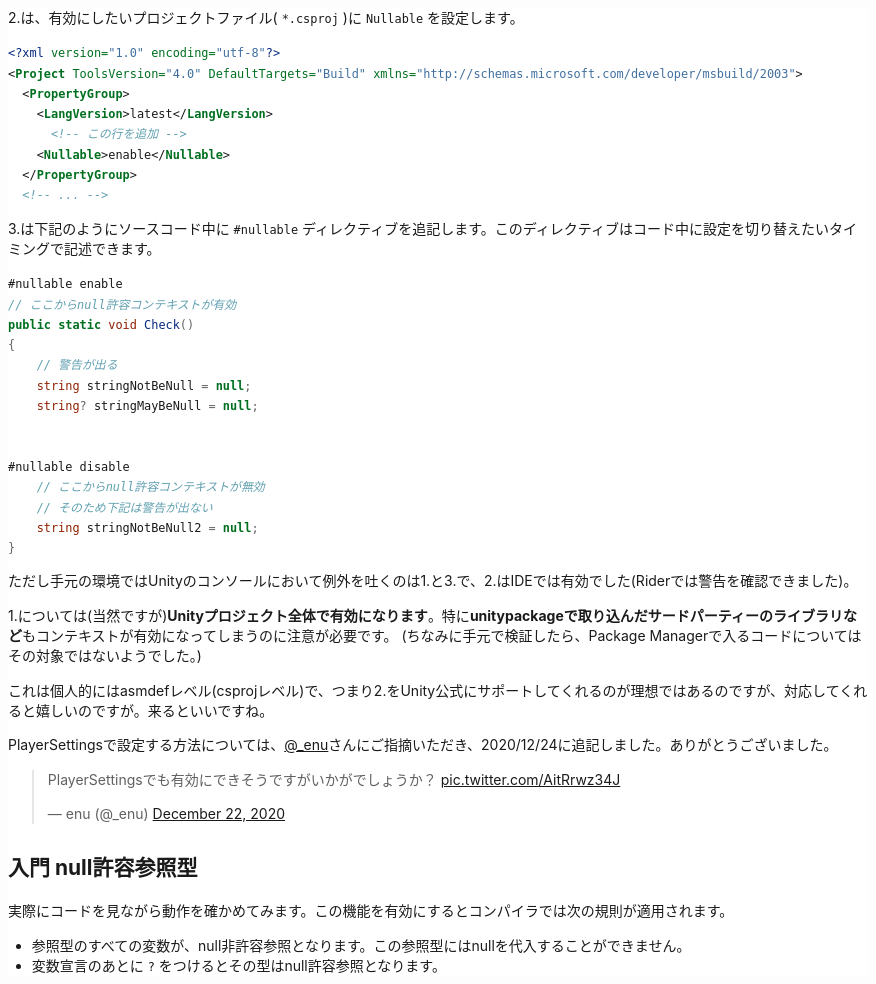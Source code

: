 2.は、有効にしたいプロジェクトファイル( `*.csproj` )に `Nullable` を設定します。

```xml
<?xml version="1.0" encoding="utf-8"?>
<Project ToolsVersion="4.0" DefaultTargets="Build" xmlns="http://schemas.microsoft.com/developer/msbuild/2003">
  <PropertyGroup>
    <LangVersion>latest</LangVersion>
	  <!-- この行を追加 -->
    <Nullable>enable</Nullable>
  </PropertyGroup>
  <!-- ... -->
```

3.は下記のようにソースコード中に `#nullable` ディレクティブを追記します。このディレクティブはコード中に設定を切り替えたいタイミングで記述できます。

```cs
#nullable enable
// ここからnull許容コンテキストが有効
public static void Check()
{
    // 警告が出る
    string stringNotBeNull = null;
    string? stringMayBeNull = null;

    
#nullable disable
    // ここからnull許容コンテキストが無効
    // そのため下記は警告が出ない
    string stringNotBeNull2 = null;
}
```

ただし手元の環境ではUnityのコンソールにおいて例外を吐くのは1.と3.で、2.はIDEでは有効でした(Riderでは警告を確認できました)。

1.については(当然ですが)**Unityプロジェクト全体で有効になります**。特に**unitypackageで取り込んだサードパーティーのライブラリなど**もコンテキストが有効になってしまうのに注意が必要です。
(ちなみに手元で検証したら、Package Managerで入るコードについてはその対象ではないようでした。)

これは個人的にはasmdefレベル(csprojレベル)で、つまり2.をUnity公式にサポートしてくれるのが理想ではあるのですが、対応してくれると嬉しいのですが。来るといいですね。

PlayerSettingsで設定する方法については、[@_enu](https://twitter.com/_enu)さんにご指摘いただき、2020/12/24に追記しました。ありがとうございました。

<blockquote class="twitter-tweet"><p lang="ja" dir="ltr">PlayerSettingsでも有効にできそうですがいかがでしょうか？ <a href="https://t.co/AitRrwz34J">pic.twitter.com/AitRrwz34J</a></p>&mdash; enu (@_enu) <a href="https://twitter.com/_enu/status/1341211069696512000?ref_src=twsrc%5Etfw">December 22, 2020</a></blockquote> <script async src="https://platform.twitter.com/widgets.js" charset="utf-8"></script>

## 入門 null許容参照型

実際にコードを見ながら動作を確かめてみます。この機能を有効にするとコンパイラでは次の規則が適用されます。

- 参照型のすべての変数が、null非許容参照となります。この参照型にはnullを代入することができません。
- 変数宣言のあとに `?` をつけるとその型はnull許容参照となります。
